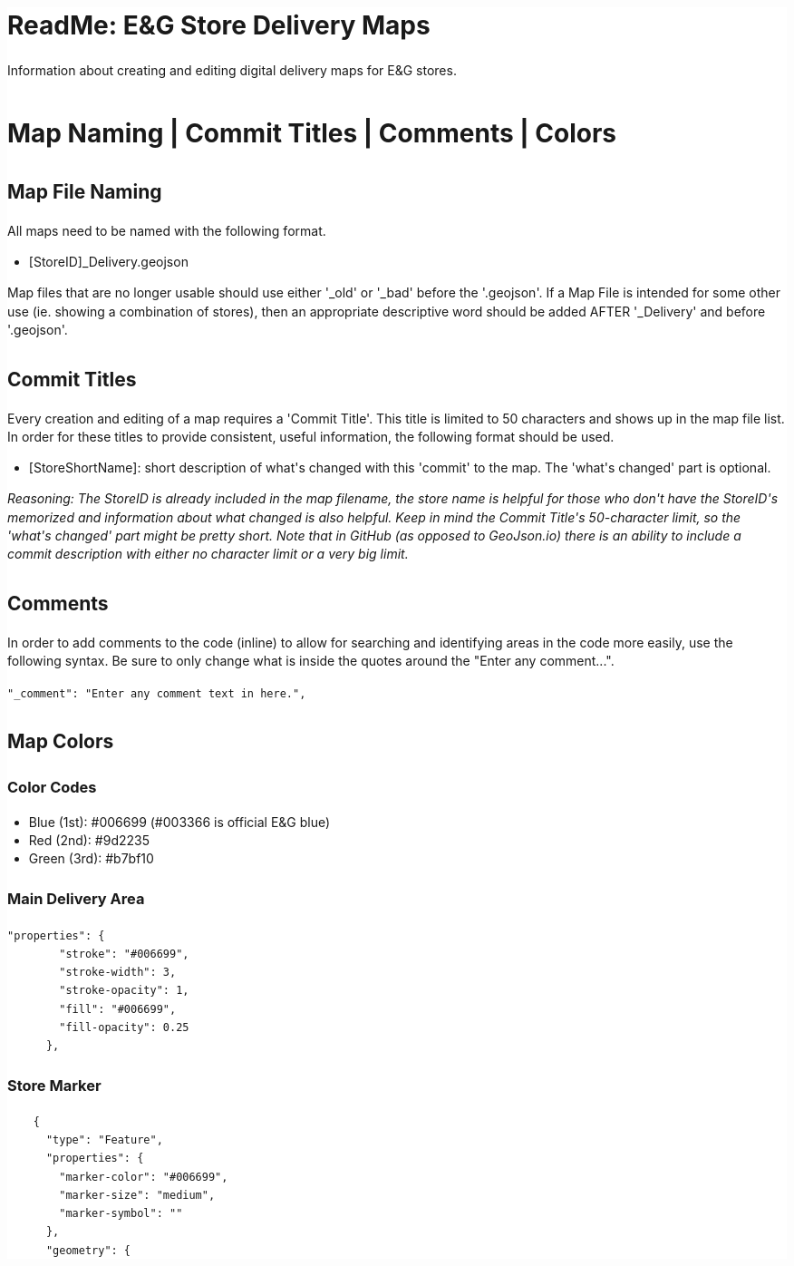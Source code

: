 # ReadMe: E&G Store Delivery Maps
Information about creating and editing digital delivery maps for E&G stores.
# Map Naming | Commit Titles | Comments | Colors
## Map File Naming
All maps need to be named with the following format.
- [StoreID]\_Delivery.geojson

Map files that are no longer usable should use either '\_old' or '\_bad' before the '.geojson'. If a Map File is intended for some other use (ie. showing a combination of stores), then an appropriate descriptive word should be added AFTER '\_Delivery' and before '.geojson'.

## Commit Titles
Every creation and editing of a map requires a 'Commit Title'. This title is limited to 50 characters and shows up in the map file list. In order for these titles to provide consistent, useful information, the following format should be used.
- [StoreShortName]: short description of what's changed with this 'commit' to the map. The 'what's changed' part is optional.

_Reasoning: The StoreID is already included in the map filename, the store name is helpful for those who don't have the StoreID's memorized and information about what changed is also helpful. Keep in mind the Commit Title's 50-character limit, so the 'what's changed' part might be pretty short. Note that in GitHub (as opposed to GeoJson.io) there is an ability to include a commit description with either no character limit or a very big limit._

## Comments
In order to add comments to the code (inline) to allow for searching and identifying areas in the code more easily, use the following syntax. Be sure to only change what is inside the quotes around the "Enter any comment...".
```
"_comment": "Enter any comment text in here.",
```

## Map Colors
### Color Codes
- Blue (1st): #006699 (#003366 is official E&G blue)
- Red (2nd): #9d2235
- Green (3rd): #b7bf10
### Main Delivery Area
```
"properties": {
        "stroke": "#006699",
        "stroke-width": 3,
        "stroke-opacity": 1,
        "fill": "#006699",
        "fill-opacity": 0.25
      },
```
### Store Marker
```
    {
      "type": "Feature",
      "properties": {
        "marker-color": "#006699",
        "marker-size": "medium",
        "marker-symbol": ""
      },
      "geometry": {
```